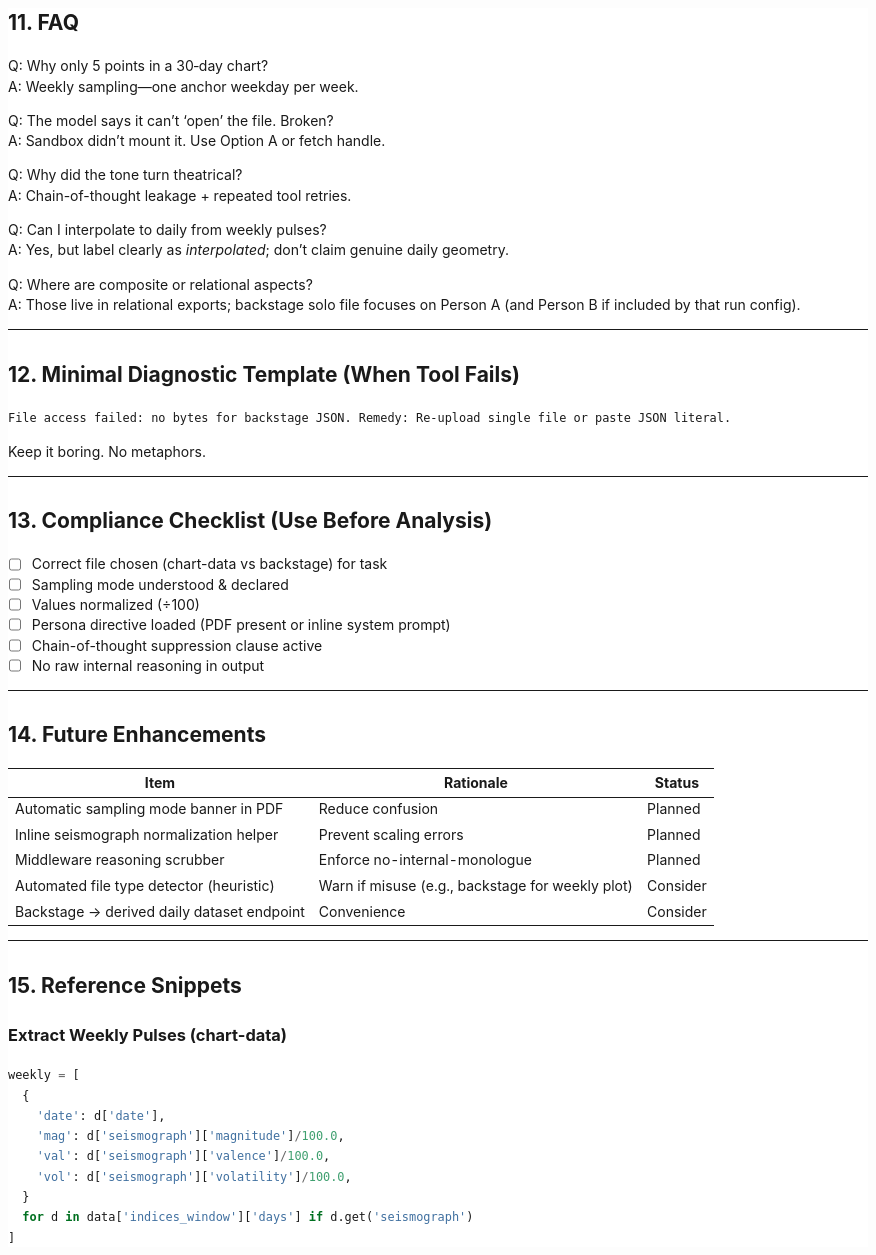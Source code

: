 ## 11. FAQ
Q: Why only 5 points in a 30‑day chart?  
A: Weekly sampling—one anchor weekday per week.

Q: The model says it can’t ‘open’ the file. Broken?  
A: Sandbox didn’t mount it. Use Option A or fetch handle.

Q: Why did the tone turn theatrical?  
A: Chain-of-thought leakage + repeated tool retries.

Q: Can I interpolate to daily from weekly pulses?  
A: Yes, but label clearly as *interpolated*; don’t claim genuine daily geometry.

Q: Where are composite or relational aspects?  
A: Those live in relational exports; backstage solo file focuses on Person A (and Person B if included by that run config).

---
## 12. Minimal Diagnostic Template (When Tool Fails)
```
File access failed: no bytes for backstage JSON. Remedy: Re-upload single file or paste JSON literal.
```
Keep it boring. No metaphors.

---
## 13. Compliance Checklist (Use Before Analysis)
- [ ] Correct file chosen (chart-data vs backstage) for task
- [ ] Sampling mode understood & declared
- [ ] Values normalized (÷100)
- [ ] Persona directive loaded (PDF present or inline system prompt)
- [ ] Chain-of-thought suppression clause active
- [ ] No raw internal reasoning in output

---
## 14. Future Enhancements
| Item | Rationale | Status |
|------|-----------|--------|
| Automatic sampling mode banner in PDF | Reduce confusion | Planned |
| Inline seismograph normalization helper | Prevent scaling errors | Planned |
| Middleware reasoning scrubber | Enforce no-internal-monologue | Planned |
| Automated file type detector (heuristic) | Warn if misuse (e.g., backstage for weekly plot) | Consider |
| Backstage → derived daily dataset endpoint | Convenience | Consider |

---
## 15. Reference Snippets
### Extract Weekly Pulses (chart-data)
```python
weekly = [
  {
    'date': d['date'],
    'mag': d['seismograph']['magnitude']/100.0,
    'val': d['seismograph']['valence']/100.0,
    'vol': d['seismograph']['volatility']/100.0,
  }
  for d in data['indices_window']['days'] if d.get('seismograph')
]
```
